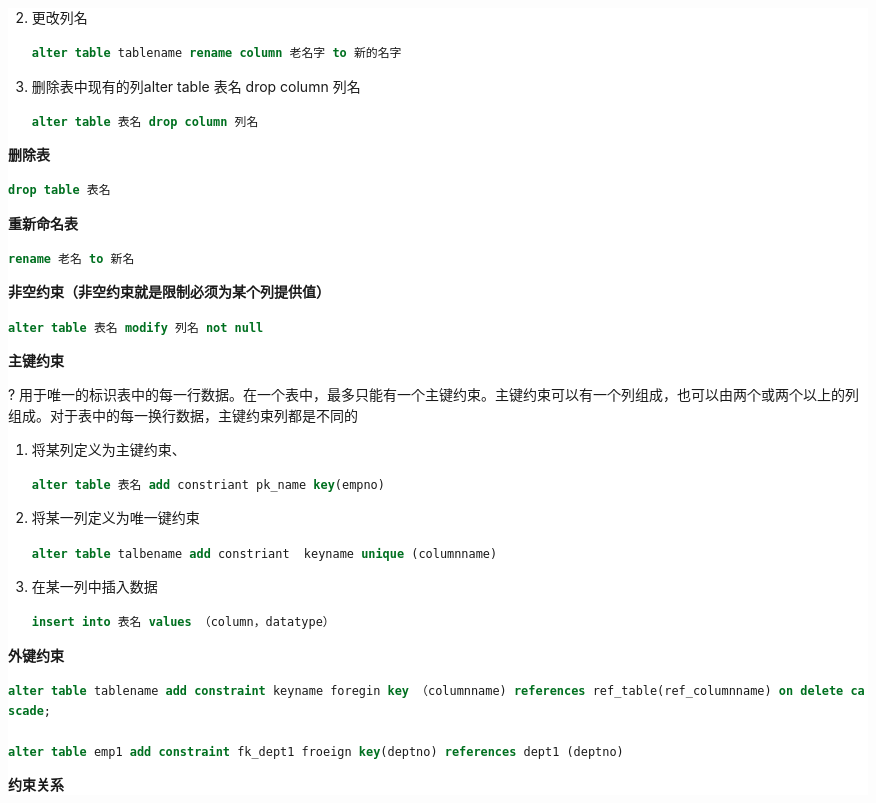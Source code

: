 2. 更改列名

   ```sql
   alter table tablename rename column 老名字 to 新的名字
   ```

3. 删除表中现有的列alter table 表名 drop column 列名

   ```sql
   alter table 表名 drop column 列名
   ```

**删除表**

```sql
drop table 表名
```

**重新命名表**

```sql
rename 老名 to 新名
```

**非空约束（非空约束就是限制必须为某个列提供值）**

```sql
alter table 表名 modify 列名 not null
```

**主键约束**

?	用于唯一的标识表中的每一行数据。在一个表中，最多只能有一个主键约束。主键约束可以有一个列组成，也可以由两个或两个以上的列组成。对于表中的每一换行数据，主键约束列都是不同的

1. 将某列定义为主键约束、

   ```sql
   alter table 表名 add constriant pk_name key(empno)
   ```

2. 将某一列定义为唯一键约束

   ```sql
   alter table talbename add constriant  keyname unique (columnname)
   ```

3. 在某一列中插入数据

   ```sql
   insert into 表名 values （column，datatype）
   ```

   

**外键约束**

```sql
alter table tablename add constraint keyname foregin key （columnname) references ref_table(ref_columnname) on delete cascade;

alter table emp1 add constraint fk_dept1 froeign key(deptno) references dept1 (deptno)

```

**约束关系** 
